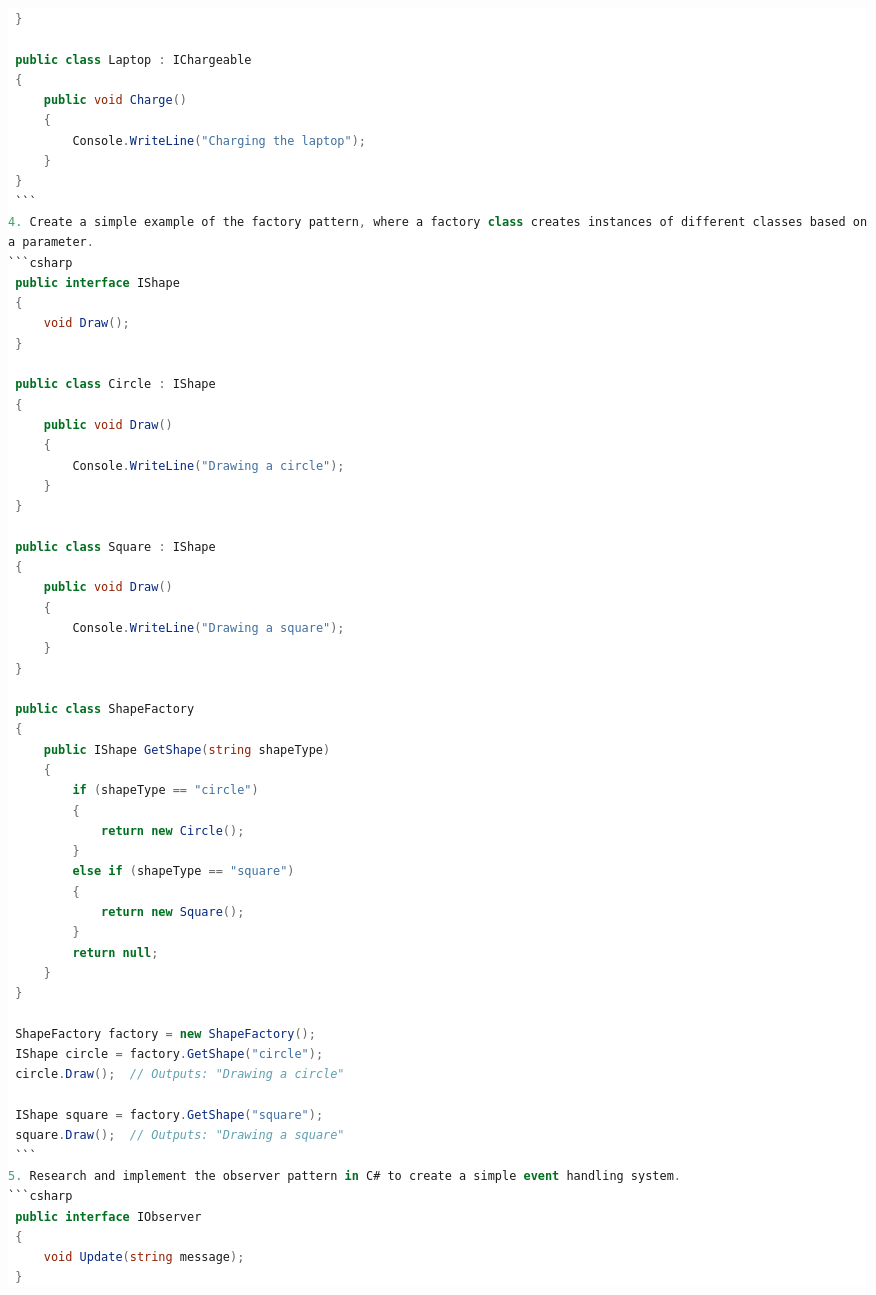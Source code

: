    ```csharp
    }

    public class Laptop : IChargeable
    {
        public void Charge()
        {
            Console.WriteLine("Charging the laptop");
        }
    }
    ```
4. Create a simple example of the factory pattern, where a factory class creates instances of different classes based on a parameter.
   ```csharp
    public interface IShape
    {
        void Draw();
    }

    public class Circle : IShape
    {
        public void Draw()
        {
            Console.WriteLine("Drawing a circle");
        }
    }

    public class Square : IShape
    {
        public void Draw()
        {
            Console.WriteLine("Drawing a square");
        }
    }

    public class ShapeFactory
    {
        public IShape GetShape(string shapeType)
        {
            if (shapeType == "circle")
            {
                return new Circle();
            }
            else if (shapeType == "square")
            {
                return new Square();
            }
            return null;
        }
    }

    ShapeFactory factory = new ShapeFactory();
    IShape circle = factory.GetShape("circle");
    circle.Draw();  // Outputs: "Drawing a circle"

    IShape square = factory.GetShape("square");
    square.Draw();  // Outputs: "Drawing a square"
    ```
5. Research and implement the observer pattern in C# to create a simple event handling system.
   ```csharp
    public interface IObserver
    {
        void Update(string message);
    }
   ```